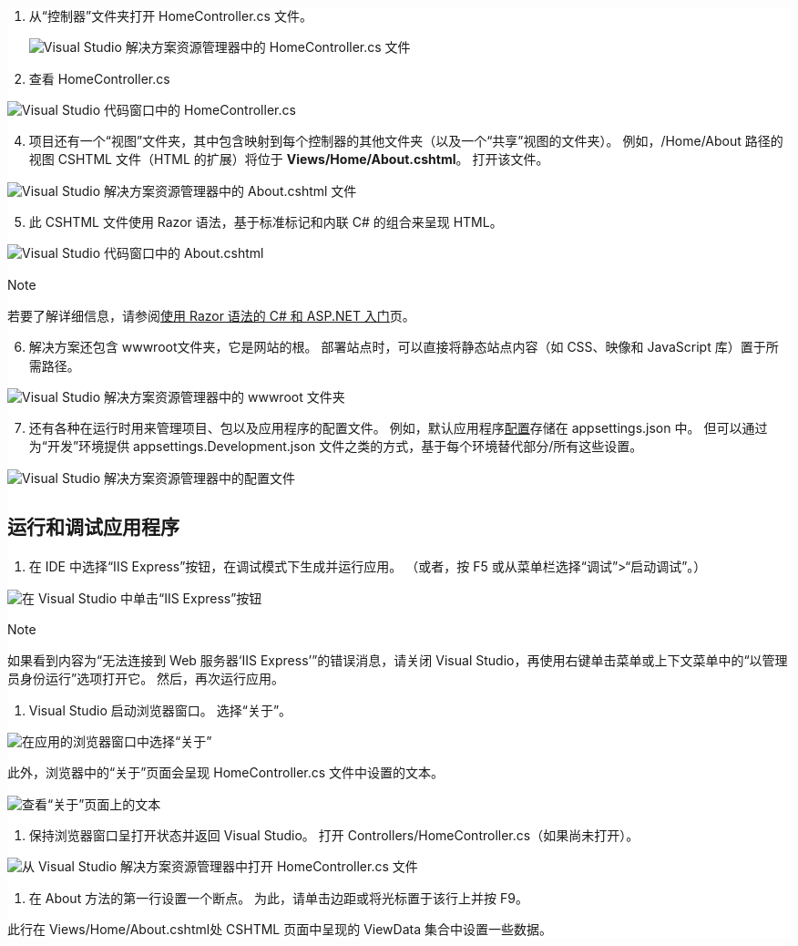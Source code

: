 1. 从“控制器”文件夹打开 HomeController.cs 文件。

      ![Visual Studio 解决方案资源管理器中的 HomeController.cs 文件](../ide/media/csharp-aspnet-solution-explorer-home-controller.png)

2. 查看 HomeController.cs

  ![Visual Studio 代码窗口中的 HomeController.cs](../ide/media/csharp-aspnet-home-controller-code.png)

4. 项目还有一个“视图”文件夹，其中包含映射到每个控制器的其他文件夹（以及一个“共享”视图的文件夹）。 例如，/Home/About 路径的视图 CSHTML 文件（HTML 的扩展）将位于 **Views/Home/About.cshtml**。 打开该文件。

  ![Visual Studio 解决方案资源管理器中的 About.cshtml 文件](../ide/media/csharp-aspnet-solution-explorer-view-about.png)

5. 此 CSHTML 文件使用 Razor 语法，基于标准标记和内联 C# 的组合来呈现 HTML。

  ![Visual Studio 代码窗口中的 About.cshtml](../ide/media/csharp-aspnet-about-cshtml-code.png)

 >[!NOTE]
 > 若要了解详细信息，请参阅[使用 Razor 语法的 C# 和 ASP.NET 入门](/aspnet/web-pages/overview/getting-started/introducing-razor-syntax-c)页。

6. 解决方案还包含 wwwroot文件夹，它是网站的根。 部署站点时，可以直接将静态站点内容（如 CSS、映像和 JavaScript 库）置于所需路径。

 ![Visual Studio 解决方案资源管理器中的 wwwroot 文件夹](../ide/media/csharp-aspnet-solution-wwwroot.png)

7. 还有各种在运行时用来管理项目、包以及应用程序的配置文件。 例如，默认应用程序[配置](/aspnet/core/fundamentals/configuration)存储在 appsettings.json 中。 但可以通过为“开发”环境提供 appsettings.Development.json 文件之类的方式，基于每个环境替代部分/所有这些设置。

 ![Visual Studio 解决方案资源管理器中的配置文件](../ide/media/csharp-aspnet-solution-explorer-config-files.png)

## <a name="run-and-debug-the-application"></a>运行和调试应用程序

1. 在 IDE 中选择“IIS Express”按钮，在调试模式下生成并运行应用。 （或者，按 F5 或从菜单栏选择“调试”>“启动调试”。）

  ![在 Visual Studio 中单击“IIS Express”按钮](../ide/media/csharp-aspnet-iis-express-button.png)

  > [!NOTE]
  > 如果看到内容为“无法连接到 Web 服务器‘IIS Express’”的错误消息，请关闭 Visual Studio，再使用右键单击菜单或上下文菜单中的“以管理员身份运行”选项打开它。 然后，再次运行应用。

1. Visual Studio 启动浏览器窗口。 选择“关于”。

 ![在应用的浏览器窗口中选择“关于”](../ide/media/csharp-aspnet-browser-page.png)

 此外，浏览器中的“关于”页面会呈现 HomeController.cs 文件中设置的文本。

   ![查看“关于”页面上的文本](../ide/media/csharp-aspnet-browser-page-about.png)

1. 保持浏览器窗口呈打开状态并返回 Visual Studio。 打开 Controllers/HomeController.cs（如果尚未打开）。

 ![从 Visual Studio 解决方案资源管理器中打开 HomeController.cs 文件](../ide/media/csharp-aspnet-solution-explorer-home-controller.png)

1. 在 About 方法的第一行设置一个断点。 为此，请单击边距或将光标置于该行上并按 F9。

  此行在 Views/Home/About.cshtml处 CSHTML 页面中呈现的 ViewData 集合中设置一些数据。
